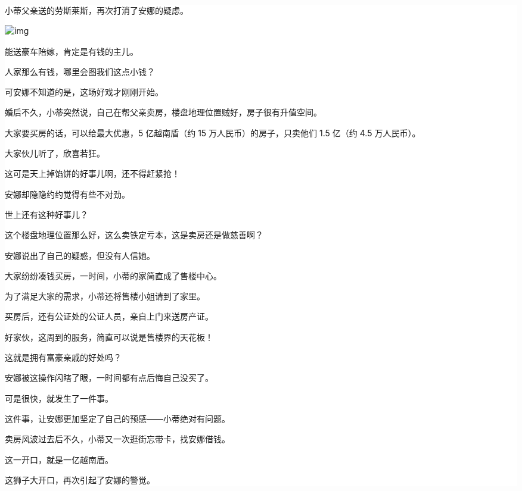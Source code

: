 
小蒂父亲送的劳斯莱斯，再次打消了安娜的疑虑。


![img](https://pic1.zhimg.com/v2-1d74d30f92a71dd5d383cb2d17848543.webp)

能送豪车陪嫁，肯定是有钱的主儿。


人家那么有钱，哪里会图我们这点小钱？


可安娜不知道的是，这场好戏才刚刚开始。


婚后不久，小蒂突然说，自己在帮父亲卖房，楼盘地理位置贼好，房子很有升值空间。


大家要买房的话，可以给最大优惠，5 亿越南盾（约 15 万人民币）的房子，只卖他们 1.5 亿（约 4.5 万人民币）。


大家伙儿听了，欣喜若狂。


这可是天上掉馅饼的好事儿啊，还不得赶紧抢！


安娜却隐隐约约觉得有些不对劲。


世上还有这种好事儿？


这个楼盘地理位置那么好，这么卖铁定亏本，这是卖房还是做慈善啊？


安娜说出了自己的疑惑，但没有人信她。


大家纷纷凑钱买房，一时间，小蒂的家简直成了售楼中心。


为了满足大家的需求，小蒂还将售楼小姐请到了家里。


买房后，还有公证处的公证人员，亲自上门来送房产证。


好家伙，这周到的服务，简直可以说是售楼界的天花板！


这就是拥有富豪亲戚的好处吗？


安娜被这操作闪瞎了眼，一时间都有点后悔自己没买了。


可是很快，就发生了一件事。


这件事，让安娜更加坚定了自己的预感——小蒂绝对有问题。


卖房风波过去后不久，小蒂又一次逛街忘带卡，找安娜借钱。


这一开口，就是一亿越南盾。


这狮子大开口，再次引起了安娜的警觉。

